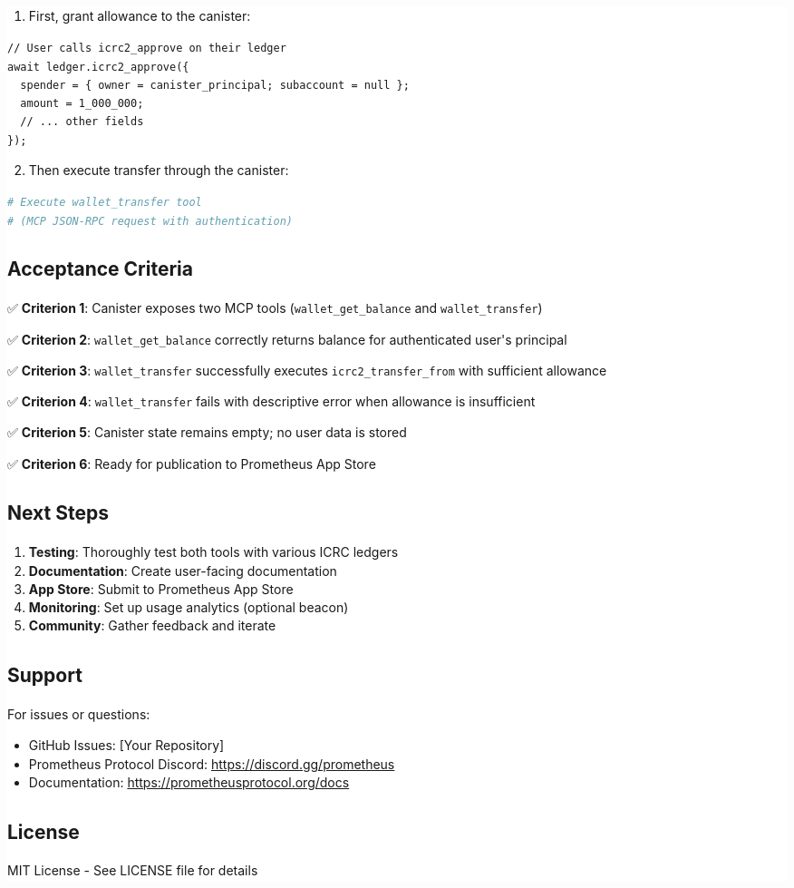 1. First, grant allowance to the canister:
```motoko
// User calls icrc2_approve on their ledger
await ledger.icrc2_approve({
  spender = { owner = canister_principal; subaccount = null };
  amount = 1_000_000;
  // ... other fields
});
```

2. Then execute transfer through the canister:
```bash
# Execute wallet_transfer tool
# (MCP JSON-RPC request with authentication)
```

## Acceptance Criteria

✅ **Criterion 1**: Canister exposes two MCP tools (`wallet_get_balance` and `wallet_transfer`)

✅ **Criterion 2**: `wallet_get_balance` correctly returns balance for authenticated user's principal

✅ **Criterion 3**: `wallet_transfer` successfully executes `icrc2_transfer_from` with sufficient allowance

✅ **Criterion 4**: `wallet_transfer` fails with descriptive error when allowance is insufficient

✅ **Criterion 5**: Canister state remains empty; no user data is stored

✅ **Criterion 6**: Ready for publication to Prometheus App Store

## Next Steps

1. **Testing**: Thoroughly test both tools with various ICRC ledgers
2. **Documentation**: Create user-facing documentation
3. **App Store**: Submit to Prometheus App Store
4. **Monitoring**: Set up usage analytics (optional beacon)
5. **Community**: Gather feedback and iterate

## Support

For issues or questions:
- GitHub Issues: [Your Repository]
- Prometheus Protocol Discord: https://discord.gg/prometheus
- Documentation: https://prometheusprotocol.org/docs

## License

MIT License - See LICENSE file for details
